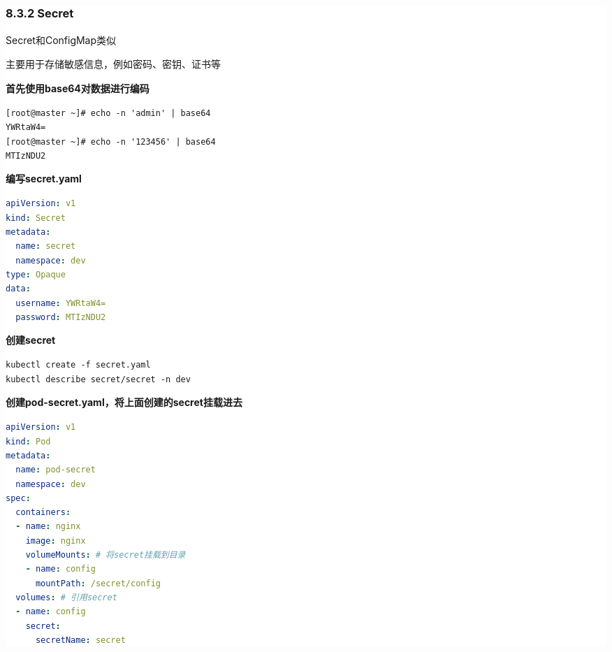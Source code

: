 









### 8.3.2 Secret



Secret和ConfigMap类似

主要用于存储敏感信息，例如密码、密钥、证书等



**首先使用base64对数据进行编码**

```shell
[root@master ~]# echo -n 'admin' | base64
YWRtaW4=
[root@master ~]# echo -n '123456' | base64
MTIzNDU2

```





**编写secret.yaml**

```yaml
apiVersion: v1
kind: Secret
metadata:
  name: secret
  namespace: dev
type: Opaque
data: 
  username: YWRtaW4=
  password: MTIzNDU2
```



**创建secret**

```shell
kubectl create -f secret.yaml
kubectl describe secret/secret -n dev
```





**创建pod-secret.yaml，将上面创建的secret挂载进去**

```yaml
apiVersion: v1
kind: Pod
metadata: 
  name: pod-secret
  namespace: dev
spec: 
  containers:
  - name: nginx
    image: nginx
    volumeMounts: # 将secret挂载到目录
    - name: config
      mountPath: /secret/config
  volumes: # 引用secret
  - name: config
    secret:
      secretName: secret
```